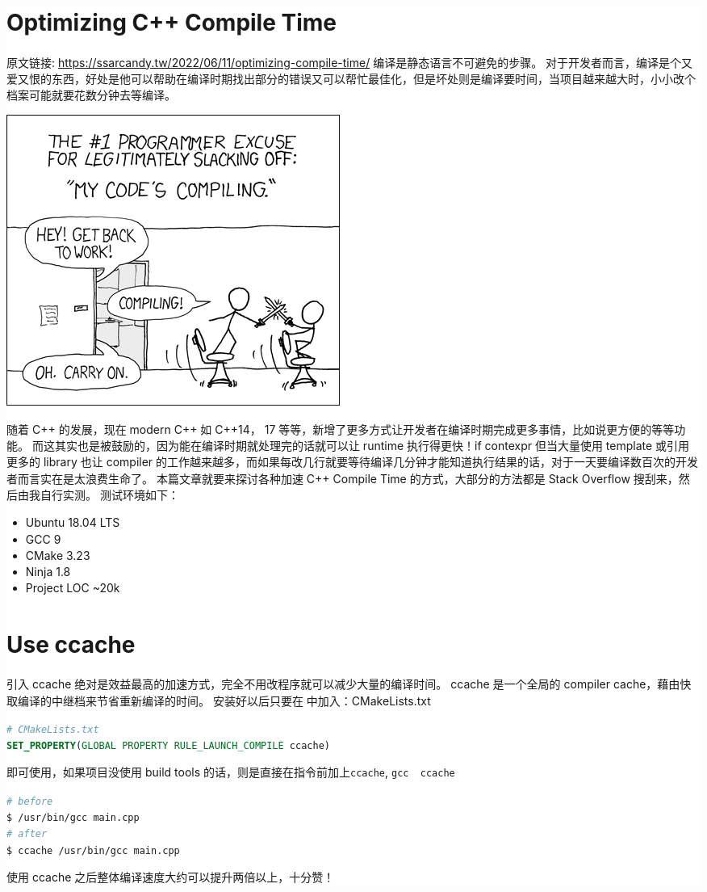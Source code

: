 # Optimizing C++ Compile Time
原文链接: https://ssarcandy.tw/2022/06/11/optimizing-compile-time/
编译是静态语言不可避免的步骤。 对于开发者而言，编译是个又爱又恨的东西，好处是他可以帮助在编译时期找出部分的错误又可以帮忙最佳化，但是坏处则是编译要时间，当项目越来越大时，小小改个档案可能就要花数分钟去等编译。

![image-20221227221102038](./img/Optimizing%20C++%20Compile%20Time/image-20221227221102038.png)


随着 C++ 的发展，现在 modern C++ 如 C++14， 17 等等，新增了更多方式让开发者在编译时期完成更多事情，比如说更方便的等等功能。 而这其实也是被鼓励的，因为能在编译时期就处理完的话就可以让 runtime 执行得更快！if contexpr
但当大量使用 template 或引用更多的 library 也让 compiler 的工作越来越多，而如果每改几行就要等待编译几分钟才能知道执行结果的话，对于一天要编译数百次的开发者而言实在是太浪费生命了。
本篇文章就要来探讨各种加速 C++ Compile Time 的方式，大部分的方法都是 Stack Overflow 搜刮来，然后由我自行实测。 测试环境如下：
- Ubuntu 18.04 LTS
- GCC 9
- CMake 3.23
- Ninja 1.8
- Project LOC ~20k


# Use ccache
引入 ccache 绝对是效益最高的加速方式，完全不用改程序就可以减少大量的编译时间。 ccache 是一个全局的 compiler cache，藉由快取编译的中继档来节省重新编译的时间。 安装好以后只要在 中加入：CMakeLists.txt

```cmake
# CMakeLists.txt
SET_PROPERTY(GLOBAL PROPERTY RULE_LAUNCH_COMPILE ccache)
```
即可使用，如果项目没使用 build tools 的话，则是直接在指令前加上`ccache`, `gcc  ccache`

```bash
# before
$ /usr/bin/gcc main.cpp
# after
$ ccache /usr/bin/gcc main.cpp
```
使用 ccache 之后整体编译速度大约可以提升两倍以上，十分赞！
